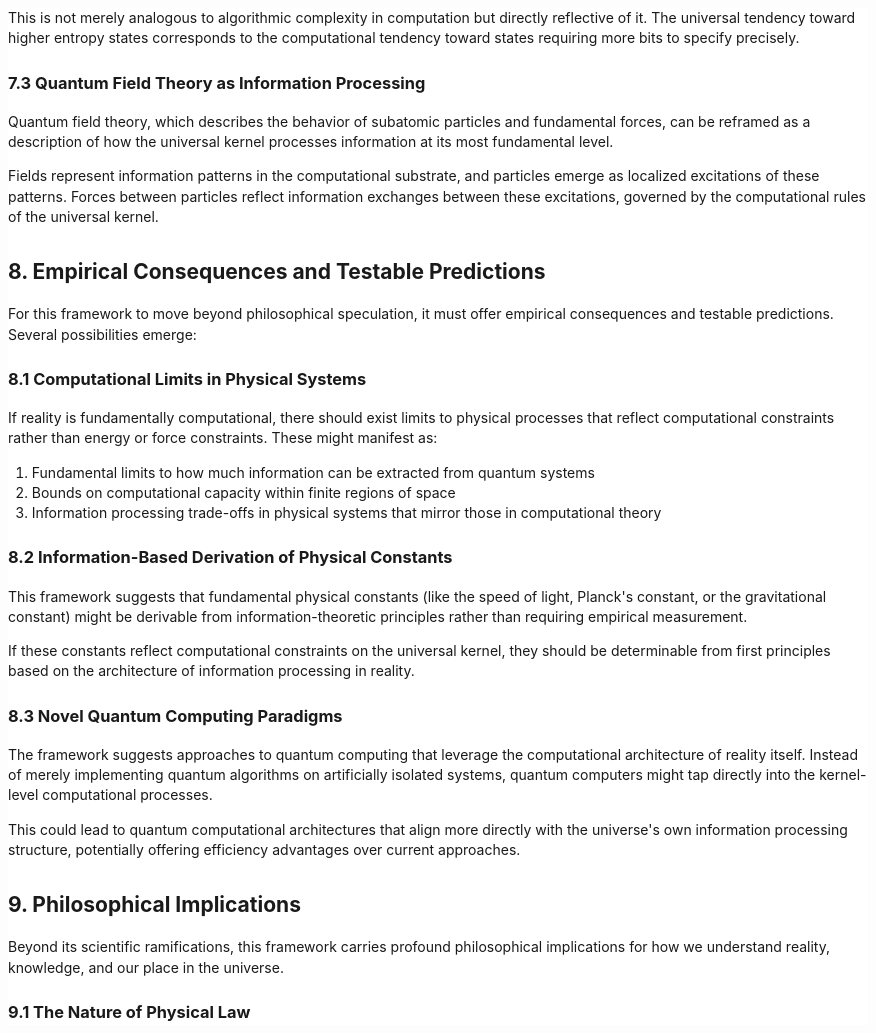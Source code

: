 This is not merely analogous to algorithmic complexity in computation but directly reflective of it. The universal tendency toward higher entropy states corresponds to the computational tendency toward states requiring more bits to specify precisely.

### 7.3 Quantum Field Theory as Information Processing

Quantum field theory, which describes the behavior of subatomic particles and fundamental forces, can be reframed as a description of how the universal kernel processes information at its most fundamental level.

Fields represent information patterns in the computational substrate, and particles emerge as localized excitations of these patterns. Forces between particles reflect information exchanges between these excitations, governed by the computational rules of the universal kernel.

## 8. Empirical Consequences and Testable Predictions

For this framework to move beyond philosophical speculation, it must offer empirical consequences and testable predictions. Several possibilities emerge:

### 8.1 Computational Limits in Physical Systems

If reality is fundamentally computational, there should exist limits to physical processes that reflect computational constraints rather than energy or force constraints. These might manifest as:

1. Fundamental limits to how much information can be extracted from quantum systems
2. Bounds on computational capacity within finite regions of space
3. Information processing trade-offs in physical systems that mirror those in computational theory

### 8.2 Information-Based Derivation of Physical Constants

This framework suggests that fundamental physical constants (like the speed of light, Planck's constant, or the gravitational constant) might be derivable from information-theoretic principles rather than requiring empirical measurement.

If these constants reflect computational constraints on the universal kernel, they should be determinable from first principles based on the architecture of information processing in reality.

### 8.3 Novel Quantum Computing Paradigms

The framework suggests approaches to quantum computing that leverage the computational architecture of reality itself. Instead of merely implementing quantum algorithms on artificially isolated systems, quantum computers might tap directly into the kernel-level computational processes.

This could lead to quantum computational architectures that align more directly with the universe's own information processing structure, potentially offering efficiency advantages over current approaches.

## 9. Philosophical Implications

Beyond its scientific ramifications, this framework carries profound philosophical implications for how we understand reality, knowledge, and our place in the universe.

### 9.1 The Nature of Physical Law
